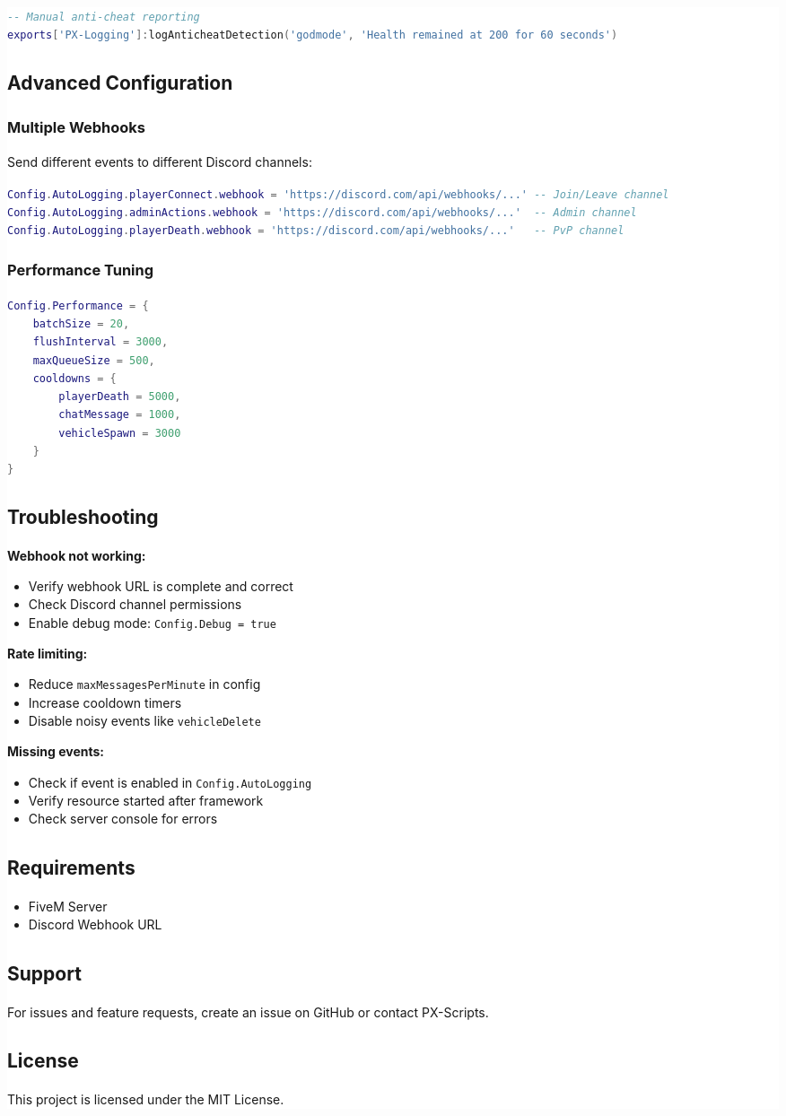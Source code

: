 ```lua
-- Manual anti-cheat reporting
exports['PX-Logging']:logAnticheatDetection('godmode', 'Health remained at 200 for 60 seconds')
```

## Advanced Configuration

### Multiple Webhooks

Send different events to different Discord channels:

```lua
Config.AutoLogging.playerConnect.webhook = 'https://discord.com/api/webhooks/...' -- Join/Leave channel
Config.AutoLogging.adminActions.webhook = 'https://discord.com/api/webhooks/...'  -- Admin channel
Config.AutoLogging.playerDeath.webhook = 'https://discord.com/api/webhooks/...'   -- PvP channel
```

### Performance Tuning

```lua
Config.Performance = {
    batchSize = 20,
    flushInterval = 3000,
    maxQueueSize = 500,
    cooldowns = {
        playerDeath = 5000,
        chatMessage = 1000,
        vehicleSpawn = 3000
    }
}
```

## Troubleshooting

**Webhook not working:**
- Verify webhook URL is complete and correct
- Check Discord channel permissions
- Enable debug mode: `Config.Debug = true`

**Rate limiting:**
- Reduce `maxMessagesPerMinute` in config
- Increase cooldown timers
- Disable noisy events like `vehicleDelete`

**Missing events:**
- Check if event is enabled in `Config.AutoLogging`
- Verify resource started after framework
- Check server console for errors

## Requirements

- FiveM Server
- Discord Webhook URL

## Support

For issues and feature requests, create an issue on GitHub or contact PX-Scripts.

## License

This project is licensed under the MIT License.
